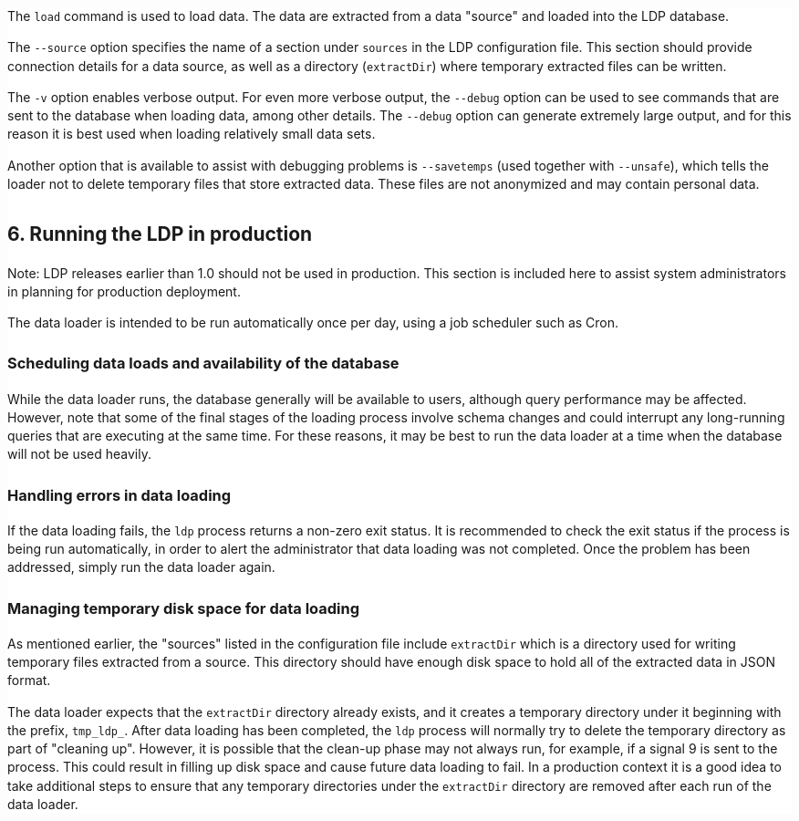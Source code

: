 The `load` command is used to load data.  The data are extracted from a
data "source" and loaded into the LDP database.

The `--source` option specifies the name of a section under `sources`
in the LDP configuration file.  This section should provide connection
details for a data source, as well as a directory (`extractDir`) where
temporary extracted files can be written.

The `-v` option enables verbose output.  For even more verbose output,
the `--debug` option can be used to see commands that are sent to the
database when loading data, among other details.  The `--debug` option
can generate extremely large output, and for this reason it is best used
when loading relatively small data sets.

Another option that is available to assist with debugging problems is
`--savetemps` (used together with `--unsafe`), which tells the loader
not to delete temporary files that store extracted data.  These files
are not anonymized and may contain personal data.


6\. Running the LDP in production
---------------------------------

Note:  LDP releases earlier than 1.0 should not be used in production.
This section is included here to assist system administrators in
planning for production deployment.

The data loader is intended to be run automatically once per day, using
a job scheduler such as Cron.

### Scheduling data loads and availability of the database

While the data loader runs, the database generally will be available to
users, although query performance may be affected.  However, note that
some of the final stages of the loading process involve schema changes
and could interrupt any long-running queries that are executing at the
same time.  For these reasons, it may be best to run the data loader at
a time when the database will not be used heavily.

### Handling errors in data loading

If the data loading fails, the `ldp` process returns a non-zero exit
status.  It is recommended to check the exit status if the process is
being run automatically, in order to alert the administrator that data
loading was not completed.  Once the problem has been addressed,
simply run the data loader again.

### Managing temporary disk space for data loading

As mentioned earlier, the "sources" listed in the configuration file
include `extractDir` which is a directory used for writing temporary
files extracted from a source.  This directory should have enough disk
space to hold all of the extracted data in JSON format.

The data loader expects that the `extractDir` directory already exists,
and it creates a temporary directory under it beginning with the prefix,
`tmp_ldp_`.  After data loading has been completed, the `ldp` process
will normally try to delete the temporary directory as part of "cleaning
up".  However, it is possible that the clean-up phase may not always
run, for example, if a signal 9 is sent to the process.  This could
result in filling up disk space and cause future data loading to fail.
In a production context it is a good idea to take additional steps to
ensure that any temporary directories under the `extractDir` directory
are removed after each run of the data loader.
